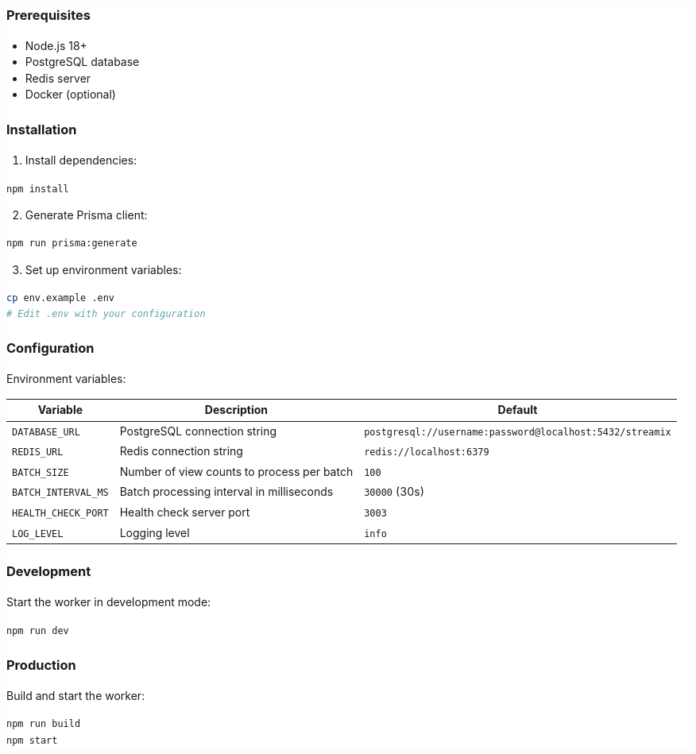 ### Prerequisites

- Node.js 18+
- PostgreSQL database
- Redis server
- Docker (optional)

### Installation

1. Install dependencies:
```bash
npm install
```

2. Generate Prisma client:
```bash
npm run prisma:generate
```

3. Set up environment variables:
```bash
cp env.example .env
# Edit .env with your configuration
```

### Configuration

Environment variables:

| Variable | Description | Default |
|----------|-------------|---------|
| `DATABASE_URL` | PostgreSQL connection string | `postgresql://username:password@localhost:5432/streamix` |
| `REDIS_URL` | Redis connection string | `redis://localhost:6379` |
| `BATCH_SIZE` | Number of view counts to process per batch | `100` |
| `BATCH_INTERVAL_MS` | Batch processing interval in milliseconds | `30000` (30s) |
| `HEALTH_CHECK_PORT` | Health check server port | `3003` |
| `LOG_LEVEL` | Logging level | `info` |

### Development

Start the worker in development mode:
```bash
npm run dev
```

### Production

Build and start the worker:
```bash
npm run build
npm start
```
